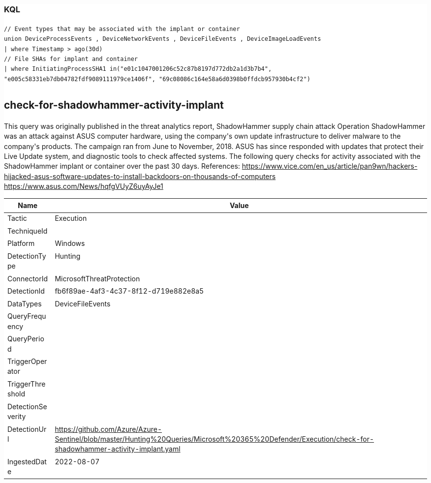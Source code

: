 ### KQL
```kql
// Event types that may be associated with the implant or container
union DeviceProcessEvents , DeviceNetworkEvents , DeviceFileEvents , DeviceImageLoadEvents 
| where Timestamp > ago(30d)
// File SHAs for implant and container
| where InitiatingProcessSHA1 in("e01c1047001206c52c87b8197d772db2a1d3b7b4",
"e005c58331eb7db04782fdf9089111979ce1406f", "69c08086c164e58a6d0398b0ffdcb957930b4cf2")

```

## check-for-shadowhammer-activity-implant

This query was originally published in the threat analytics report, ShadowHammer supply chain attack
Operation ShadowHammer was an attack against ASUS computer hardware, using the company's own update infrastructure to deliver malware to the company's products. The campaign ran from June to November, 2018. ASUS has since responded with updates that protect their Live Update system, and diagnostic tools to check affected systems.
The following query checks for activity associated with the ShadowHammer implant or container over the past 30 days.
References:
https://www.vice.com/en_us/article/pan9wn/hackers-hijacked-asus-software-updates-to-install-backdoors-on-thousands-of-computers
https://www.asus.com/News/hqfgVUyZ6uyAyJe1

|Name | Value |
| --- | --- |
|Tactic | Execution|
|TechniqueId | |
|Platform | Windows|
|DetectionType | Hunting |
|ConnectorId | MicrosoftThreatProtection |
|DetectionId | fb6f89ae-4af3-4c37-8f12-d719e882e8a5 |
|DataTypes | DeviceFileEvents |
|QueryFrequency |  |
|QueryPeriod |  |
|TriggerOperator |  |
|TriggerThreshold |  |
|DetectionSeverity |  |
|DetectionUrl | https://github.com/Azure/Azure-Sentinel/blob/master/Hunting%20Queries/Microsoft%20365%20Defender/Execution/check-for-shadowhammer-activity-implant.yaml |
|IngestedDate | 2022-08-07 |

